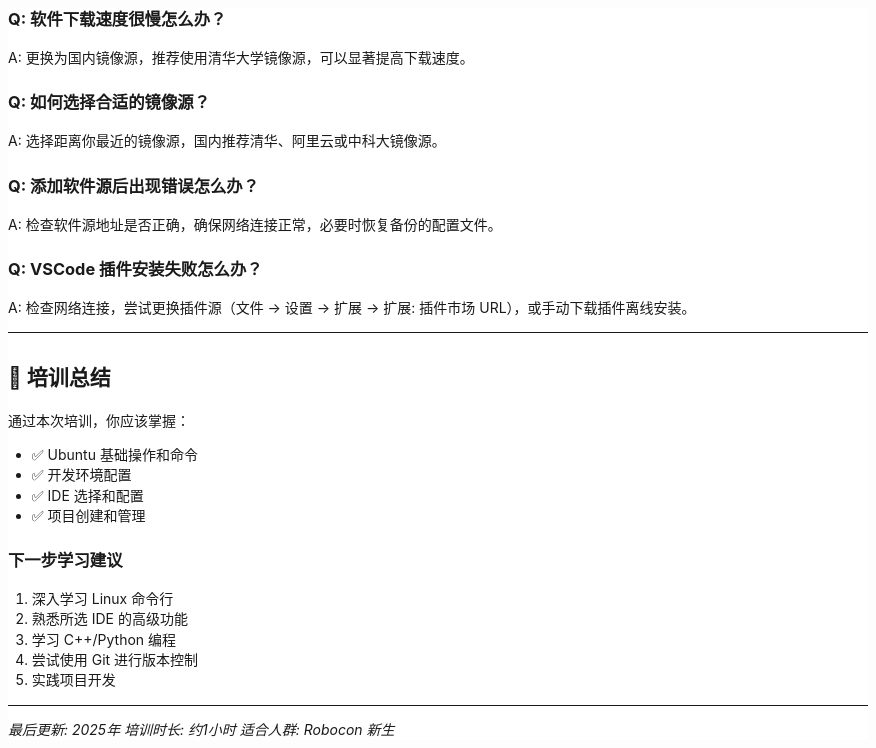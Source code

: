 ### Q: 软件下载速度很慢怎么办？
A: 更换为国内镜像源，推荐使用清华大学镜像源，可以显著提高下载速度。

### Q: 如何选择合适的镜像源？
A: 选择距离你最近的镜像源，国内推荐清华、阿里云或中科大镜像源。

### Q: 添加软件源后出现错误怎么办？
A: 检查软件源地址是否正确，确保网络连接正常，必要时恢复备份的配置文件。

### Q: VSCode 插件安装失败怎么办？
A: 检查网络连接，尝试更换插件源（文件 → 设置 → 扩展 → 扩展: 插件市场 URL），或手动下载插件离线安装。

---

## 🎯 培训总结

通过本次培训，你应该掌握：
- ✅ Ubuntu 基础操作和命令
- ✅ 开发环境配置
- ✅ IDE 选择和配置
- ✅ 项目创建和管理

### 下一步学习建议
1. 深入学习 Linux 命令行
2. 熟悉所选 IDE 的高级功能
3. 学习 C++/Python 编程
4. 尝试使用 Git 进行版本控制
5. 实践项目开发

---

*最后更新: 2025年*
*培训时长: 约1小时*
*适合人群: Robocon 新生*
